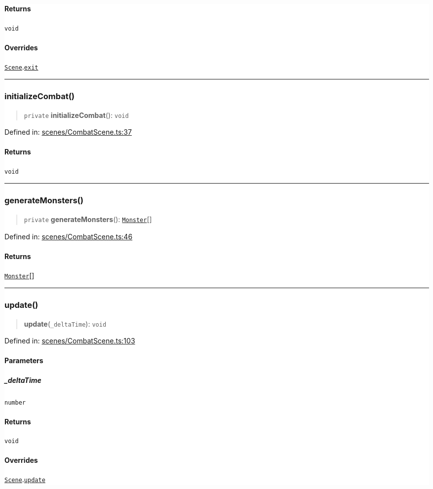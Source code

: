 #### Returns

`void`

#### Overrides

[`Scene`](Scene.md).[`exit`](Scene.md#exit)

***

### initializeCombat()

> `private` **initializeCombat**(): `void`

Defined in: [scenes/CombatScene.ts:37](https://github.com/the4ofus/drpg2/blob/main/src/scenes/CombatScene.ts#L37)

#### Returns

`void`

***

### generateMonsters()

> `private` **generateMonsters**(): [`Monster`](../interfaces/Monster.md)[]

Defined in: [scenes/CombatScene.ts:46](https://github.com/the4ofus/drpg2/blob/main/src/scenes/CombatScene.ts#L46)

#### Returns

[`Monster`](../interfaces/Monster.md)[]

***

### update()

> **update**(`_deltaTime`): `void`

Defined in: [scenes/CombatScene.ts:103](https://github.com/the4ofus/drpg2/blob/main/src/scenes/CombatScene.ts#L103)

#### Parameters

##### \_deltaTime

`number`

#### Returns

`void`

#### Overrides

[`Scene`](Scene.md).[`update`](Scene.md#update)
